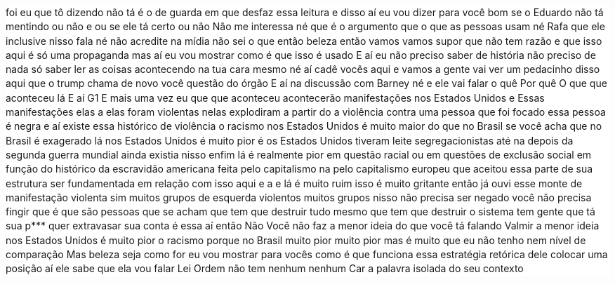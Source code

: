 foi eu que tô dizendo não tá é o de
guarda em que desfaz essa leitura e
disso aí eu vou dizer para você bom se o
Eduardo não tá mentindo ou não e ou se
ele tá certo ou não Não me interessa né
que é o argumento que o que as pessoas
usam né Rafa que ele inclusive nisso
fala né não acredite na mídia não sei o
que então beleza então vamos vamos supor
que não tem razão e que isso aqui é só
uma propaganda mas aí eu vou mostrar
como é que isso é usado E aí eu não
preciso saber de história não preciso de
nada só saber ler as coisas acontecendo
na tua cara mesmo né aí cadê vocês aqui
e vamos a gente vai ver um pedacinho
disso aqui que o trump chama de novo
você questão do órgão E aí na discussão
com Barney né e ele vai falar o quê Por
quê O que que aconteceu lá
E aí
G1
E mais uma vez eu que que aconteceu
acontecerão manifestações nos Estados
Unidos e Essas manifestações elas a elas
foram violentas nelas explodiram a
partir do a violência contra uma pessoa
que foi focado essa pessoa é negra e aí
existe essa histórico de violência o
racismo nos Estados Unidos é muito maior
do que no Brasil se você acha que no
Brasil é exagerado lá nos Estados Unidos
é muito pior é os Estados Unidos tiveram
leite segregacionistas até na depois da
segunda guerra mundial ainda existia
nisso enfim lá é realmente pior em
questão racial ou em questões de
exclusão social em função do histórico
da escravidão americana feita pelo
capitalismo na pelo capitalismo europeu
que aceitou essa parte de sua estrutura
ser fundamentada em relação com isso
aqui e a e lá é muito ruim isso é muito
gritante então
já ouvi esse monte de manifestação
violenta sim muitos grupos de esquerda
violentos muitos grupos nisso não
precisa ser negado você não precisa
fingir que é que são pessoas
que se acham que tem que destruir tudo
mesmo que tem que destruir o sistema tem
gente que tá sua p*** quer extravasar
sua conta é essa aí então Não Você não
faz a menor ideia do que você tá falando
Valmir a menor ideia nos Estados Unidos
é muito pior o racismo porque no Brasil
muito pior muito pior mas é muito que eu
não tenho nem nível de comparação Mas
beleza seja como for eu vou mostrar para
vocês como é que funciona essa
estratégia retórica dele colocar uma
posição aí ele sabe que ela vou falar
Lei Ordem não tem nenhum nenhum Car a
palavra isolada do seu contexto